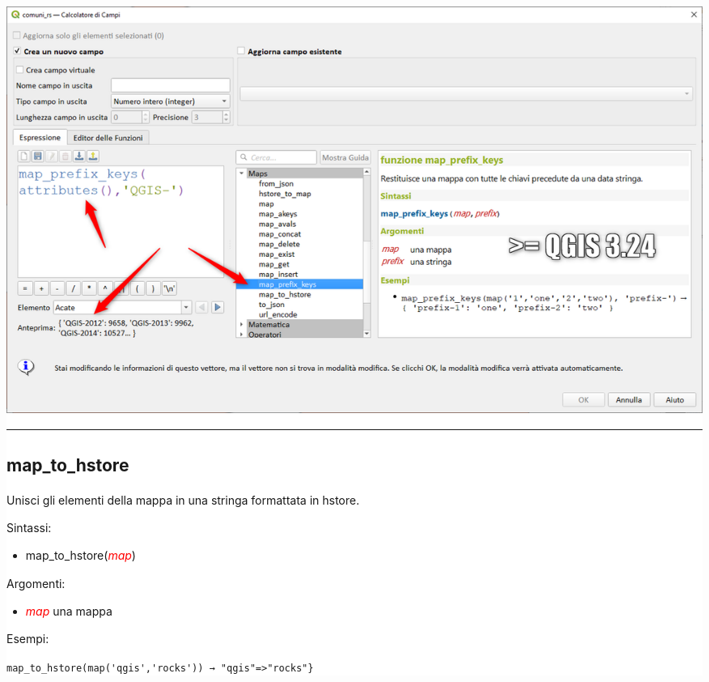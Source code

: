 [![](../../img/maps/map_prefix_keys/map_prefix_keys_01.png)](../../img/maps/map_prefix_keys/map_prefix_keys_01.png)

---

## map_to_hstore

Unisci gli elementi della mappa in una stringa formattata in hstore.

Sintassi:

- map_to_hstore(_<span style="color:red;">map</span>_)

Argomenti:

* _<span style="color:red;">map</span>_ una mappa

Esempi:

```
map_to_hstore(map('qgis','rocks')) → "qgis"=>"rocks"}
```
